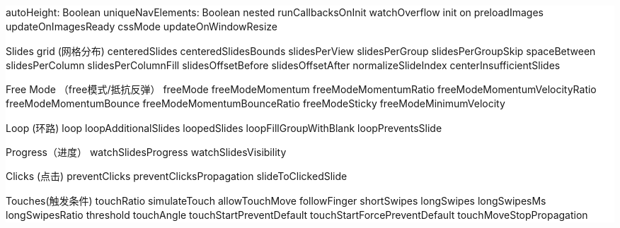 autoHeight: Boolean
uniqueNavElements: Boolean
nested
runCallbacksOnInit
watchOverflow
init
on
preloadImages
updateOnImagesReady
cssMode
updateOnWindowResize

Slides grid (网格分布)
centeredSlides
centeredSlidesBounds
slidesPerView
slidesPerGroup
slidesPerGroupSkip
spaceBetween
slidesPerColumn
slidesPerColumnFill
slidesOffsetBefore
slidesOffsetAfter
normalizeSlideIndex
centerInsufficientSlides

Free Mode （free模式/抵抗反弹）
freeMode
freeModeMomentum
freeModeMomentumRatio
freeModeMomentumVelocityRatio
freeModeMomentumBounce
freeModeMomentumBounceRatio
freeModeSticky
freeModeMinimumVelocity

Loop (环路)
loop
loopAdditionalSlides
loopedSlides
loopFillGroupWithBlank
loopPreventsSlide

Progress（进度）
watchSlidesProgress
watchSlidesVisibility


Clicks (点击)
preventClicks
preventClicksPropagation
slideToClickedSlide

Touches(触发条件)
touchRatio
simulateTouch
allowTouchMove
followFinger
shortSwipes
longSwipes
longSwipesMs
longSwipesRatio
threshold
touchAngle
touchStartPreventDefault
touchStartForcePreventDefault
touchMoveStopPropagation